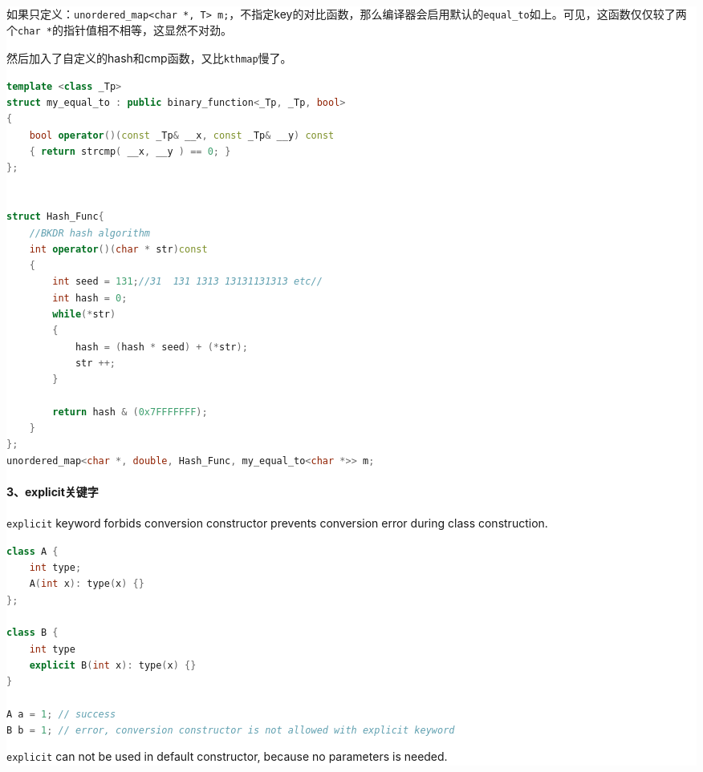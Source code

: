 如果只定义：`unordered_map<char *, T> m;`，不指定key的对比函数，那么编译器会启用默认的`equal_to`如上。可见，这函数仅仅较了两个`char *`的指针值相不相等，这显然不对劲。

然后加入了自定义的hash和cmp函数，又比`kthmap`慢了。

```c++
template <class _Tp>  
struct my_equal_to : public binary_function<_Tp, _Tp, bool>  
{  
    bool operator()(const _Tp& __x, const _Tp& __y) const  
    { return strcmp( __x, __y ) == 0; }  
};


struct Hash_Func{
    //BKDR hash algorithm
    int operator()(char * str)const
    {
        int seed = 131;//31  131 1313 13131131313 etc//
        int hash = 0;
        while(*str)
        {
            hash = (hash * seed) + (*str);
            str ++;
        }

        return hash & (0x7FFFFFFF);
    }
};
unordered_map<char *, double, Hash_Func, my_equal_to<char *>> m;
```



#### 3、explicit关键字

`explicit` keyword forbids conversion constructor prevents conversion error during class construction.

```c++
class A {
	int type;
	A(int x): type(x) {}
};

class B {
	int type
	explicit B(int x): type(x) {}
}

A a = 1; // success
B b = 1; // error, conversion constructor is not allowed with explicit keyword
```

`explicit` can not be used in default constructor, because no parameters is needed.
